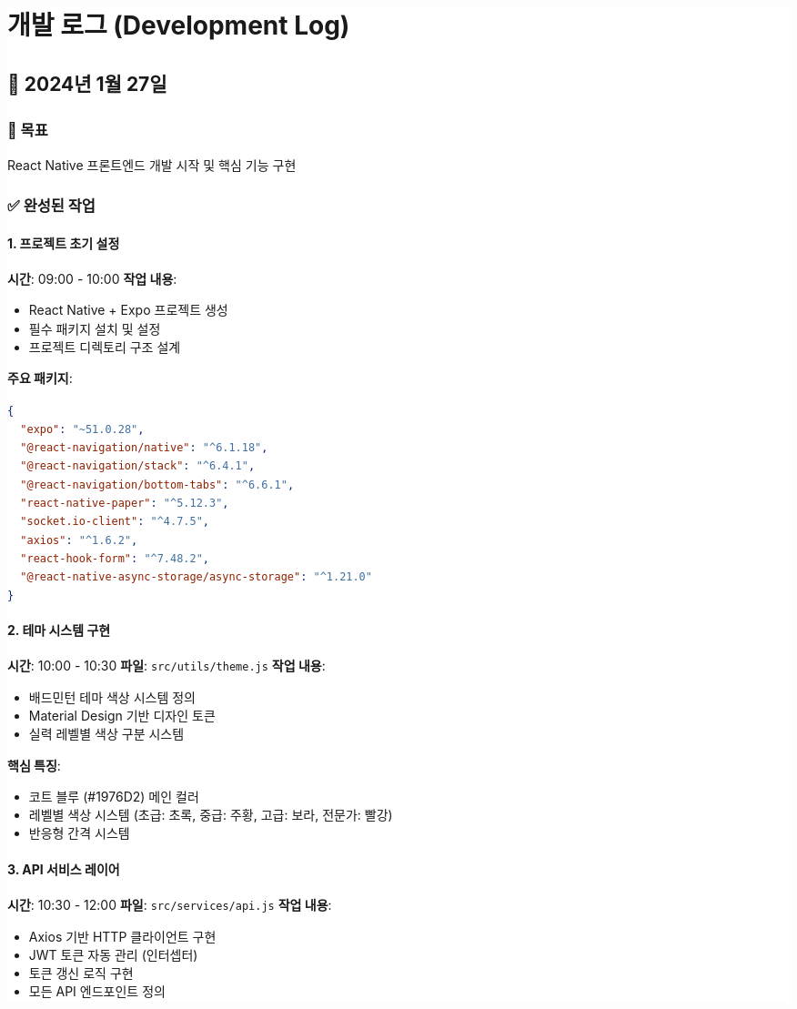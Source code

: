# 개발 로그 (Development Log)

## 📅 2024년 1월 27일

### 🎯 목표
React Native 프론트엔드 개발 시작 및 핵심 기능 구현

### ✅ 완성된 작업

#### 1. 프로젝트 초기 설정
**시간**: 09:00 - 10:00
**작업 내용**:
- React Native + Expo 프로젝트 생성
- 필수 패키지 설치 및 설정
- 프로젝트 디렉토리 구조 설계

**주요 패키지**:
```json
{
  "expo": "~51.0.28",
  "@react-navigation/native": "^6.1.18",
  "@react-navigation/stack": "^6.4.1",
  "@react-navigation/bottom-tabs": "^6.6.1",
  "react-native-paper": "^5.12.3",
  "socket.io-client": "^4.7.5",
  "axios": "^1.6.2",
  "react-hook-form": "^7.48.2",
  "@react-native-async-storage/async-storage": "^1.21.0"
}
```

#### 2. 테마 시스템 구현
**시간**: 10:00 - 10:30
**파일**: `src/utils/theme.js`
**작업 내용**:
- 배드민턴 테마 색상 시스템 정의
- Material Design 기반 디자인 토큰
- 실력 레벨별 색상 구분 시스템

**핵심 특징**:
- 코트 블루 (#1976D2) 메인 컬러
- 레벨별 색상 시스템 (초급: 초록, 중급: 주황, 고급: 보라, 전문가: 빨강)
- 반응형 간격 시스템

#### 3. API 서비스 레이어
**시간**: 10:30 - 12:00
**파일**: `src/services/api.js`
**작업 내용**:
- Axios 기반 HTTP 클라이언트 구현
- JWT 토큰 자동 관리 (인터셉터)
- 토큰 갱신 로직 구현
- 모든 API 엔드포인트 정의
